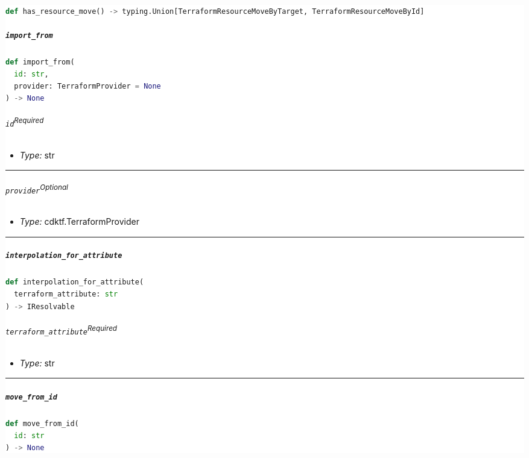 ```python
def has_resource_move() -> typing.Union[TerraformResourceMoveByTarget, TerraformResourceMoveById]
```

##### `import_from` <a name="import_from" id="rhizo-co-terraform-provider-oci.identityDomainsIdentityProvider.IdentityDomainsIdentityProvider.importFrom"></a>

```python
def import_from(
  id: str,
  provider: TerraformProvider = None
) -> None
```

###### `id`<sup>Required</sup> <a name="id" id="rhizo-co-terraform-provider-oci.identityDomainsIdentityProvider.IdentityDomainsIdentityProvider.importFrom.parameter.id"></a>

- *Type:* str

---

###### `provider`<sup>Optional</sup> <a name="provider" id="rhizo-co-terraform-provider-oci.identityDomainsIdentityProvider.IdentityDomainsIdentityProvider.importFrom.parameter.provider"></a>

- *Type:* cdktf.TerraformProvider

---

##### `interpolation_for_attribute` <a name="interpolation_for_attribute" id="rhizo-co-terraform-provider-oci.identityDomainsIdentityProvider.IdentityDomainsIdentityProvider.interpolationForAttribute"></a>

```python
def interpolation_for_attribute(
  terraform_attribute: str
) -> IResolvable
```

###### `terraform_attribute`<sup>Required</sup> <a name="terraform_attribute" id="rhizo-co-terraform-provider-oci.identityDomainsIdentityProvider.IdentityDomainsIdentityProvider.interpolationForAttribute.parameter.terraformAttribute"></a>

- *Type:* str

---

##### `move_from_id` <a name="move_from_id" id="rhizo-co-terraform-provider-oci.identityDomainsIdentityProvider.IdentityDomainsIdentityProvider.moveFromId"></a>

```python
def move_from_id(
  id: str
) -> None
```
